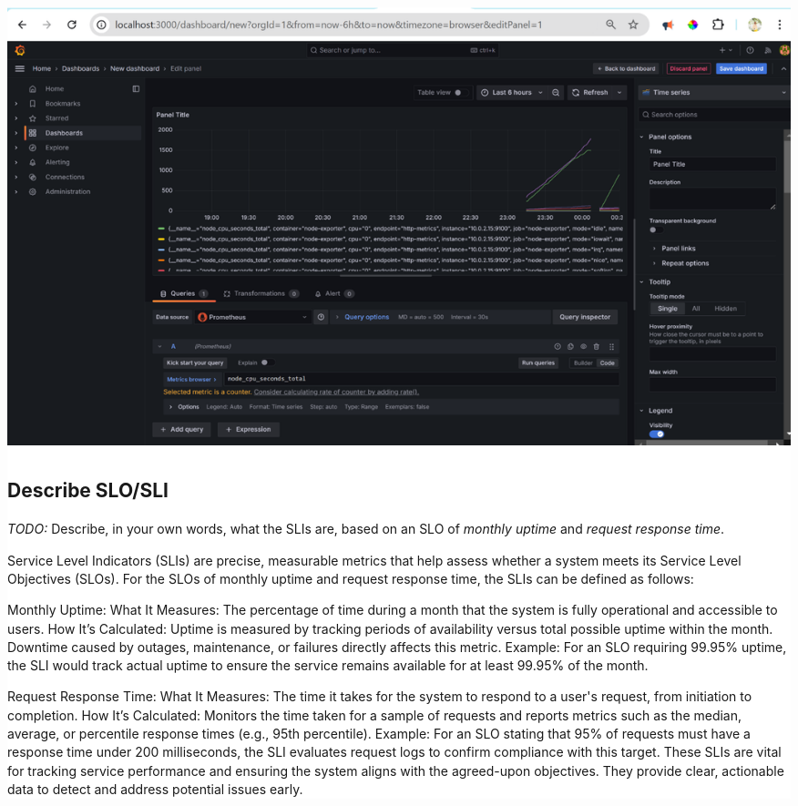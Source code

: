![create_a_basic_dashboard](../answer-img/create_a_basic_dashboard.png)


## Describe SLO/SLI
*TODO:* Describe, in your own words, what the SLIs are, based on an SLO of *monthly uptime* and *request response time*.

Service Level Indicators (SLIs) are precise, measurable metrics that help assess whether a system meets its Service Level Objectives (SLOs). For the SLOs of monthly uptime and request response time, the SLIs can be defined as follows:

Monthly Uptime:
What It Measures: The percentage of time during a month that the system is fully operational and accessible to users.
How It’s Calculated: Uptime is measured by tracking periods of availability versus total possible uptime within the month. Downtime caused by outages, maintenance, or failures directly affects this metric.
Example: For an SLO requiring 99.95% uptime, the SLI would track actual uptime to ensure the service remains available for at least 99.95% of the month.

Request Response Time:
What It Measures: The time it takes for the system to respond to a user's request, from initiation to completion.
How It’s Calculated: Monitors the time taken for a sample of requests and reports metrics such as the median, average, or percentile response times (e.g., 95th percentile).
Example: For an SLO stating that 95% of requests must have a response time under 200 milliseconds, the SLI evaluates request logs to confirm compliance with this target.
These SLIs are vital for tracking service performance and ensuring the system aligns with the agreed-upon objectives. They provide clear, actionable data to detect and address potential issues early.
